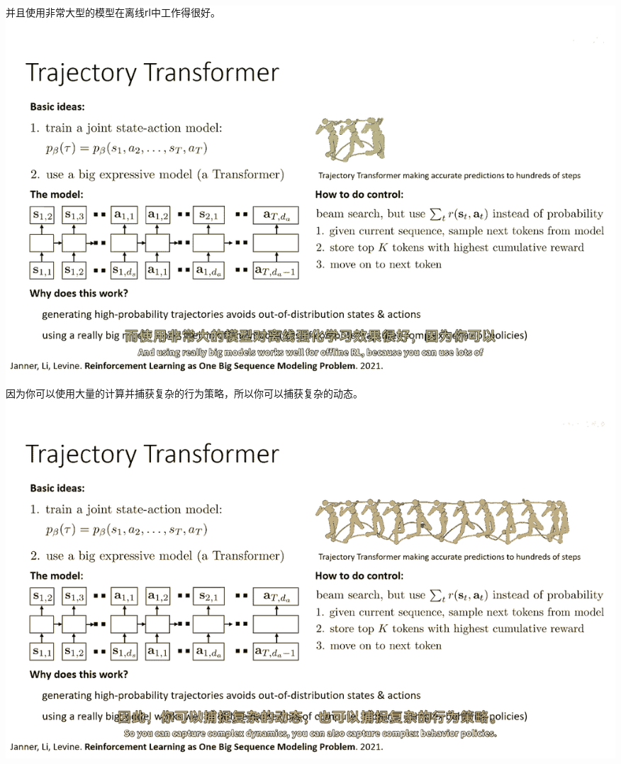 并且使用非常大型的模型在离线rl中工作得很好。

![](img/4489af509c4f4b8a62e0af8e377c48f0_63.png)

因为你可以使用大量的计算并捕获复杂的行为策略，所以你可以捕获复杂的动态。

![](img/4489af509c4f4b8a62e0af8e377c48f0_65.png)
